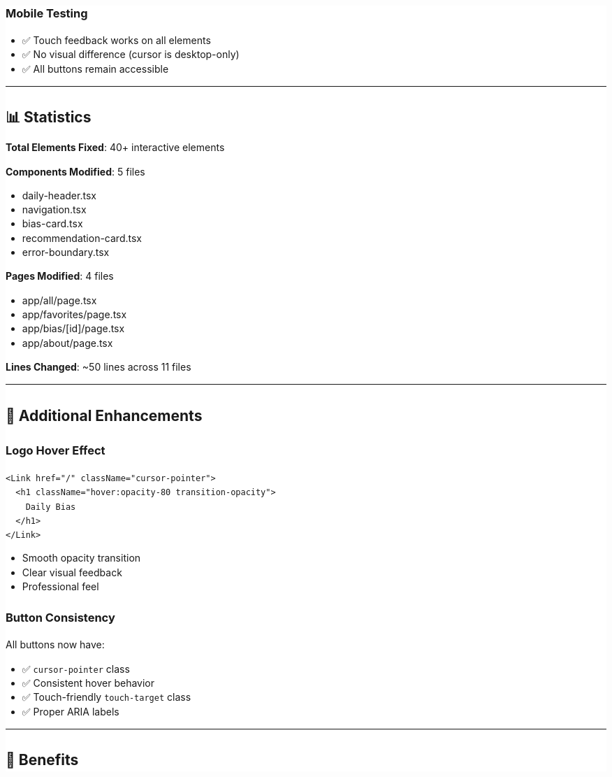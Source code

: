 ### Mobile Testing
- ✅ Touch feedback works on all elements
- ✅ No visual difference (cursor is desktop-only)
- ✅ All buttons remain accessible

---

## 📊 Statistics

**Total Elements Fixed**: 40+ interactive elements

**Components Modified**: 5 files
- daily-header.tsx
- navigation.tsx
- bias-card.tsx
- recommendation-card.tsx
- error-boundary.tsx

**Pages Modified**: 4 files
- app/all/page.tsx
- app/favorites/page.tsx
- app/bias/[id]/page.tsx
- app/about/page.tsx

**Lines Changed**: ~50 lines across 11 files

---

## 🎨 Additional Enhancements

### Logo Hover Effect
```tsx
<Link href="/" className="cursor-pointer">
  <h1 className="hover:opacity-80 transition-opacity">
    Daily Bias
  </h1>
</Link>
```
- Smooth opacity transition
- Clear visual feedback
- Professional feel

### Button Consistency
All buttons now have:
- ✅ `cursor-pointer` class
- ✅ Consistent hover behavior
- ✅ Touch-friendly `touch-target` class
- ✅ Proper ARIA labels

---

## 🚀 Benefits
